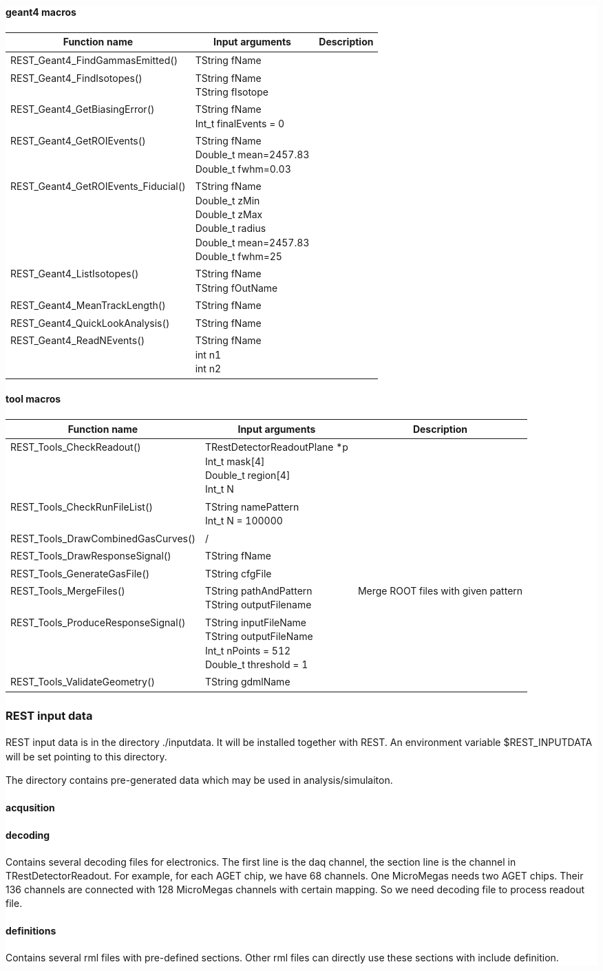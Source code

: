 #### geant4 macros

Function name  |Input arguments | Description
------------|-------------|------------
REST_Geant4_FindGammasEmitted()   | TString fName | 
REST_Geant4_FindIsotopes() | TString fName<br>TString fIsotope |  
REST_Geant4_GetBiasingError() | TString fName<br>Int_t finalEvents = 0 |  
REST_Geant4_GetROIEvents() | TString fName<br>Double_t mean=2457.83<br>Double_t fwhm=0.03 |  
REST_Geant4_GetROIEvents_Fiducial() |  TString fName<br>Double_t zMin<br>Double_t zMax<br>Double_t radius<br>Double_t mean=2457.83<br>Double_t fwhm=25 |  
REST_Geant4_ListIsotopes() | TString fName<br>TString fOutName |  
REST_Geant4_MeanTrackLength() | TString fName |  
REST_Geant4_QuickLookAnalysis() | TString fName |  
REST_Geant4_ReadNEvents() | TString fName<br>int n1<br>int n2 |  

#### tool macros

Function name  |Input arguments | Description
------------|-------------|------------
REST_Tools_CheckReadout()   | TRestDetectorReadoutPlane *p<br>Int_t mask[4]<br>Double_t region[4]<br>Int_t N | 
REST_Tools_CheckRunFileList() | TString namePattern<br>Int_t N = 100000 |  
REST_Tools_DrawCombinedGasCurves() | / |  
REST_Tools_DrawResponseSignal() | TString fName |  
REST_Tools_GenerateGasFile() | TString cfgFile |  
REST_Tools_MergeFiles() |  TString pathAndPattern<br>TString outputFilename | Merge ROOT files with given pattern
REST_Tools_ProduceResponseSignal() | TString inputFileName<br>TString outputFileName<br>Int_t nPoints = 512<br>Double_t threshold = 1 |  
REST_Tools_ValidateGeometry() | TString gdmlName | 


### REST input data

REST input data is in the directory ./inputdata. It will be installed together with REST. An
environment variable $REST_INPUTDATA will be set pointing to this directory. 

The directory contains pre-generated data which may be used in analysis/simulaiton. 

#### acqusition

#### decoding

Contains several decoding files for electronics. The first line is the daq channel, the section line is
the channel in TRestDetectorReadout. For example, for each AGET chip, we have 68 channels. One MicroMegas needs
two AGET chips. Their 136 channels are connected with 128 MicroMegas channels with certain mapping. So 
we need decoding file to process readout file. 

#### definitions

Contains several rml files with pre-defined sections. Other rml files can directly use these sections with
include definition.
